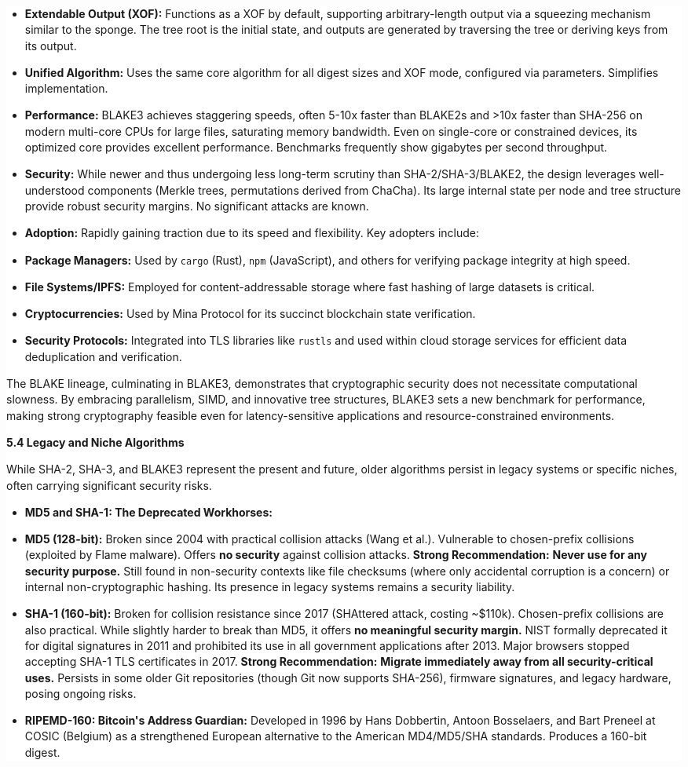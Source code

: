 *   **Extendable Output (XOF):** Functions as a XOF by default, supporting arbitrary-length output via a squeezing mechanism similar to the sponge. The tree root is the initial state, and outputs are generated by traversing the tree or deriving keys from its output.

*   **Unified Algorithm:** Uses the same core algorithm for all digest sizes and XOF mode, configured via parameters. Simplifies implementation.

*   **Performance:** BLAKE3 achieves staggering speeds, often 5-10x faster than BLAKE2s and >10x faster than SHA-256 on modern multi-core CPUs for large files, saturating memory bandwidth. Even on single-core or constrained devices, its optimized core provides excellent performance. Benchmarks frequently show gigabytes per second throughput.

*   **Security:** While newer and thus undergoing less long-term scrutiny than SHA-2/SHA-3/BLAKE2, the design leverages well-understood components (Merkle trees, permutations derived from ChaCha). Its large internal state per node and tree structure provide robust security margins. No significant attacks are known.

*   **Adoption:** Rapidly gaining traction due to its speed and flexibility. Key adopters include:

*   **Package Managers:** Used by `cargo` (Rust), `npm` (JavaScript), and others for verifying package integrity at high speed.

*   **File Systems/IPFS:** Employed for content-addressable storage where fast hashing of large datasets is critical.

*   **Cryptocurrencies:** Used by Mina Protocol for its succinct blockchain state verification.

*   **Security Protocols:** Integrated into TLS libraries like `rustls` and used within cloud storage services for efficient data deduplication and verification.

The BLAKE lineage, culminating in BLAKE3, demonstrates that cryptographic security does not necessitate computational slowness. By embracing parallelism, SIMD, and innovative tree structures, BLAKE3 sets a new benchmark for performance, making strong cryptography feasible even for latency-sensitive applications and resource-constrained environments.

**5.4 Legacy and Niche Algorithms**

While SHA-2, SHA-3, and BLAKE3 represent the present and future, older algorithms persist in legacy systems or specific niches, often carrying significant security risks.

*   **MD5 and SHA-1: The Deprecated Workhorses:**

*   **MD5 (128-bit):** Broken since 2004 with practical collision attacks (Wang et al.). Vulnerable to chosen-prefix collisions (exploited by Flame malware). Offers **no security** against collision attacks. **Strong Recommendation:** **Never use for any security purpose.** Still found in non-security contexts like file checksums (where only accidental corruption is a concern) or internal non-cryptographic hashing. Its presence in legacy systems remains a security liability.

*   **SHA-1 (160-bit):** Broken for collision resistance since 2017 (SHAttered attack, costing ~$110k). Chosen-prefix collisions are also practical. While slightly harder to break than MD5, it offers **no meaningful security margin.** NIST formally deprecated it for digital signatures in 2011 and prohibited its use in all government applications after 2013. Major browsers stopped accepting SHA-1 TLS certificates in 2017. **Strong Recommendation:** **Migrate immediately away from all security-critical uses.** Persists in some older Git repositories (though Git now supports SHA-256), firmware signatures, and legacy hardware, posing ongoing risks.

*   **RIPEMD-160: Bitcoin's Address Guardian:** Developed in 1996 by Hans Dobbertin, Antoon Bosselaers, and Bart Preneel at COSIC (Belgium) as a strengthened European alternative to the American MD4/MD5/SHA standards. Produces a 160-bit digest.
